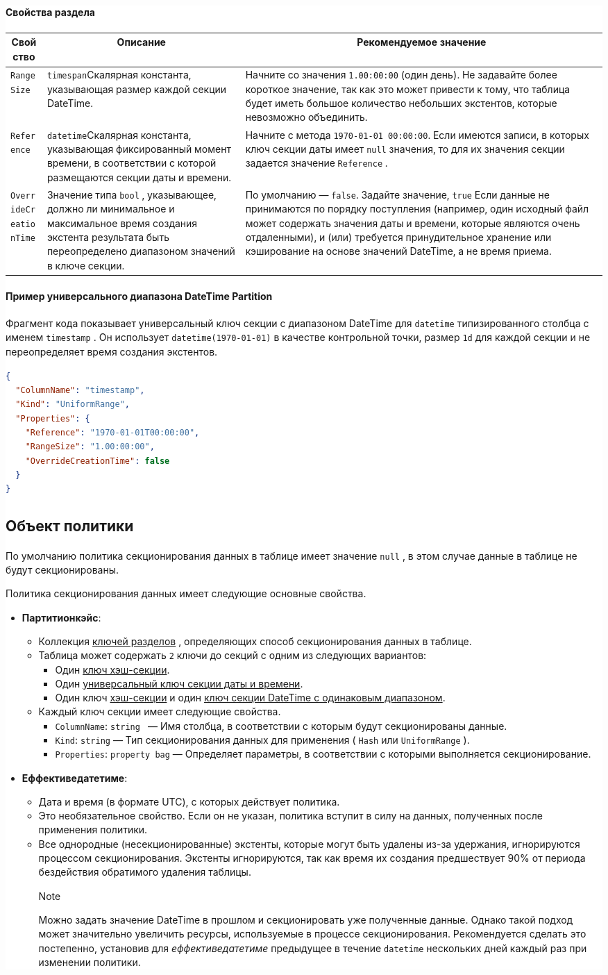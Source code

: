 #### <a name="partition-properties"></a>Свойства раздела

|Свойство                | Описание                                                                                                                                                     | Рекомендуемое значение                                                                                                                                                                                                                                                            |
|------------------------|-----------------------------------------------------------------------------------------------------------------------------------------------------------------|------------------------------------------------------------------------------------------------------------------------------------------------------------------------------------------------------------------------------------------------------------------------------|
| `RangeSize`            | `timespan`Скалярная константа, указывающая размер каждой секции DateTime.                                                                                | Начните со значения `1.00:00:00` (один день). Не задавайте более короткое значение, так как это может привести к тому, что таблица будет иметь большое количество небольших экстентов, которые невозможно объединить.                                                                                                      |
| `Reference`            | `datetime`Скалярная константа, указывающая фиксированный момент времени, в соответствии с которой размещаются секции даты и времени.                                          | Начните с метода `1970-01-01 00:00:00`. Если имеются записи, в которых ключ секции даты имеет `null` значения, то для их значения секции задается значение `Reference` .                                                                                                      |
| `OverrideCreationTime` | Значение типа `bool` , указывающее, должно ли минимальное и максимальное время создания экстента результата быть переопределено диапазоном значений в ключе секции. | По умолчанию — `false`. Задайте значение, `true` Если данные не принимаются по порядку поступления (например, один исходный файл может содержать значения даты и времени, которые являются очень отдаленными), и (или) требуется принудительное хранение или кэширование на основе значений DateTime, а не время приема. |

#### <a name="uniform-range-datetime-partition-example"></a>Пример универсального диапазона DateTime Partition

Фрагмент кода показывает универсальный ключ секции с диапазоном DateTime для `datetime` типизированного столбца с именем `timestamp` .
Он использует `datetime(1970-01-01)` в качестве контрольной точки, размер `1d` для каждой секции и не переопределяет время создания экстентов.

```json
{
  "ColumnName": "timestamp",
  "Kind": "UniformRange",
  "Properties": {
    "Reference": "1970-01-01T00:00:00",
    "RangeSize": "1.00:00:00",
    "OverrideCreationTime": false
  }
}
```

## <a name="the-policy-object"></a>Объект политики

По умолчанию политика секционирования данных в таблице имеет значение `null` , в этом случае данные в таблице не будут секционированы.

Политика секционирования данных имеет следующие основные свойства.

* **Партитионкэйс**:
  * Коллекция [ключей разделов](#partition-keys) , определяющих способ секционирования данных в таблице.
  * Таблица может содержать `2` ключи до секций с одним из следующих вариантов:
    * Один [ключ хэш-секции](#hash-partition-key).
    * Один [универсальный ключ секции даты и времени](#uniform-range-datetime-partition-key).
    * Один ключ [хэш-секции](#hash-partition-key) и один [ключ секции DateTime с одинаковым диапазоном](#uniform-range-datetime-partition-key).
  * Каждый ключ секции имеет следующие свойства.
    * `ColumnName`: `string ` — Имя столбца, в соответствии с которым будут секционированы данные.
    * `Kind`: `string` — Тип секционирования данных для применения ( `Hash` или `UniformRange` ).
    * `Properties`: `property bag` — Определяет параметры, в соответствии с которыми выполняется секционирование.

* **Еффективедатетиме**:
  * Дата и время (в формате UTC), с которых действует политика.
  * Это необязательное свойство. Если он не указан, политика вступит в силу на данных, полученных после применения политики.
  * Все однородные (несекционированные) экстенты, которые могут быть удалены из-за удержания, игнорируются процессом секционирования. Экстенты игнорируются, так как время их создания предшествует 90% от периода бездействия обратимого удаления таблицы.
    > [!NOTE]
    > Можно задать значение DateTime в прошлом и секционировать уже полученные данные. Однако такой подход может значительно увеличить ресурсы, используемые в процессе секционирования.
    > Рекомендуется сделать это постепенно, установив для *еффективедатетиме* предыдущее в течение `datetime` нескольких дней каждый раз при изменении политики.
